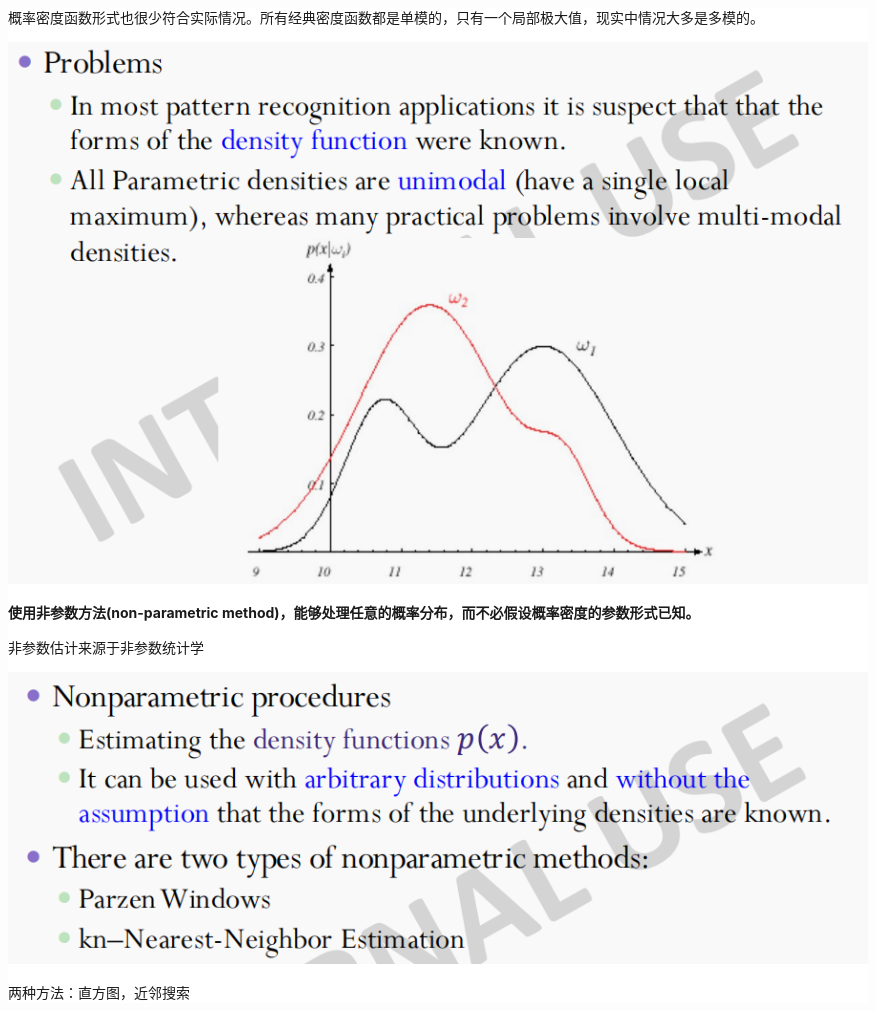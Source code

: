 概率密度函数形式也很少符合实际情况。所有经典密度函数都是单模的，只有一个局部极大值，现实中情况大多是多模的。

![](Pics/L04P001.png)

**使用非参数方法(non-parametric method)，能够处理任意的概率分布，而不必假设概率密度的参数形式已知。**

非参数估计来源于非参数统计学

![](Pics/L04P002.png)

两种方法：直方图，近邻搜索
